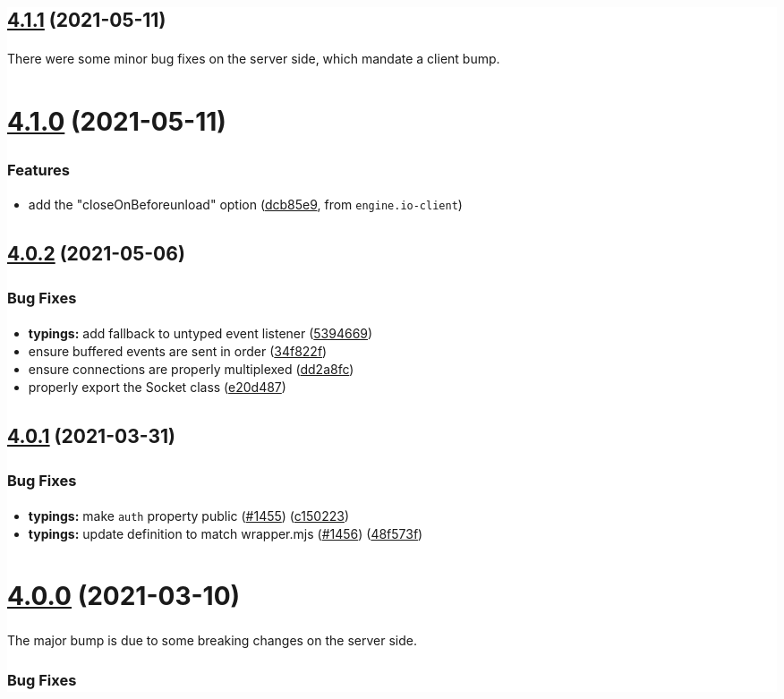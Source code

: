 ## [4.1.1](https://github.com/socketio/socket.io-client/compare/4.1.0...4.1.1) (2021-05-11)

There were some minor bug fixes on the server side, which mandate a client bump.


# [4.1.0](https://github.com/socketio/socket.io-client/compare/4.0.2...4.1.0) (2021-05-11)

### Features

* add the "closeOnBeforeunload" option ([dcb85e9](https://github.com/socketio/engine.io-client/commit/dcb85e902d129b2d1a94943b4f6d471532f70dc9), from `engine.io-client`)


## [4.0.2](https://github.com/socketio/socket.io-client/compare/4.0.1...4.0.2) (2021-05-06)


### Bug Fixes

* **typings:** add fallback to untyped event listener ([5394669](https://github.com/socketio/socket.io-client/commit/53946694882114957ef2187c532eb798fa811b60))
* ensure buffered events are sent in order ([34f822f](https://github.com/socketio/socket.io-client/commit/34f822f783c6985039c0733a96d1fab8f01b1edf))
* ensure connections are properly multiplexed ([dd2a8fc](https://github.com/socketio/socket.io-client/commit/dd2a8fce000a9b5b5d741489fc44eafd4ff6c75b))
* properly export the Socket class ([e20d487](https://github.com/socketio/socket.io-client/commit/e20d487ac080910c90e7b766f8509f5e40c9ecfe))


## [4.0.1](https://github.com/socketio/socket.io-client/compare/4.0.0...4.0.1) (2021-03-31)


### Bug Fixes

* **typings:** make `auth` property public ([#1455](https://github.com/socketio/socket.io-client/issues/1455)) ([c150223](https://github.com/socketio/socket.io-client/commit/c15022347c662dc31ee0a3d89cde23641f029783))
* **typings:** update definition to match wrapper.mjs ([#1456](https://github.com/socketio/socket.io-client/issues/1456)) ([48f573f](https://github.com/socketio/socket.io-client/commit/48f573f6f6c4d542e6a098e7f4ae472b888b5664))


# [4.0.0](https://github.com/socketio/socket.io-client/compare/3.1.2...4.0.0) (2021-03-10)

The major bump is due to some breaking changes on the server side.

### Bug Fixes

